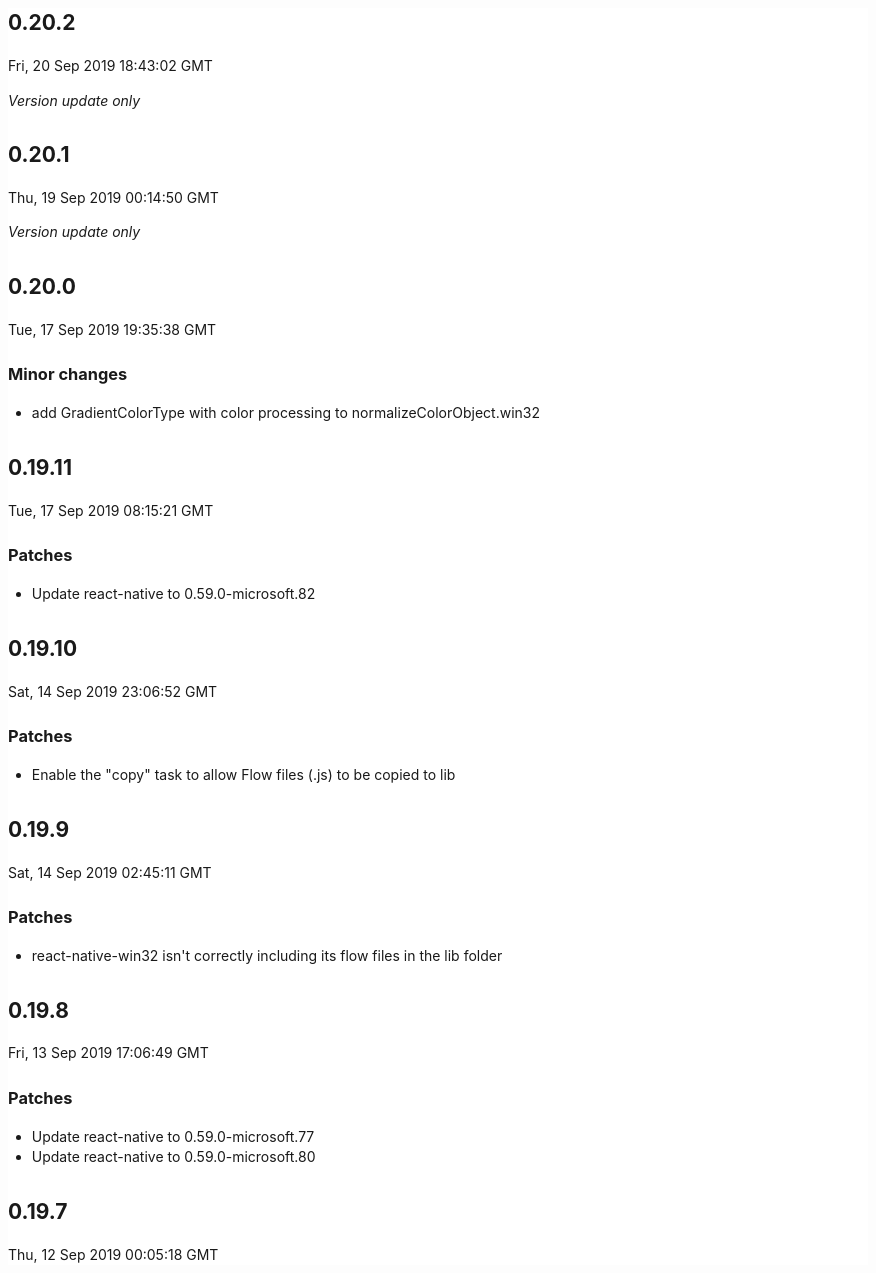 ## 0.20.2
Fri, 20 Sep 2019 18:43:02 GMT

*Version update only*

## 0.20.1
Thu, 19 Sep 2019 00:14:50 GMT

*Version update only*

## 0.20.0
Tue, 17 Sep 2019 19:35:38 GMT

### Minor changes

- add GradientColorType with color processing to normalizeColorObject.win32

## 0.19.11
Tue, 17 Sep 2019 08:15:21 GMT

### Patches

- Update react-native to 0.59.0-microsoft.82

## 0.19.10
Sat, 14 Sep 2019 23:06:52 GMT

### Patches

- Enable the "copy" task to allow Flow files (.js) to be copied to lib

## 0.19.9
Sat, 14 Sep 2019 02:45:11 GMT

### Patches

- react-native-win32 isn't correctly including its flow files in the lib folder

## 0.19.8
Fri, 13 Sep 2019 17:06:49 GMT

### Patches

- Update react-native to 0.59.0-microsoft.77
- Update react-native to 0.59.0-microsoft.80

## 0.19.7
Thu, 12 Sep 2019 00:05:18 GMT
